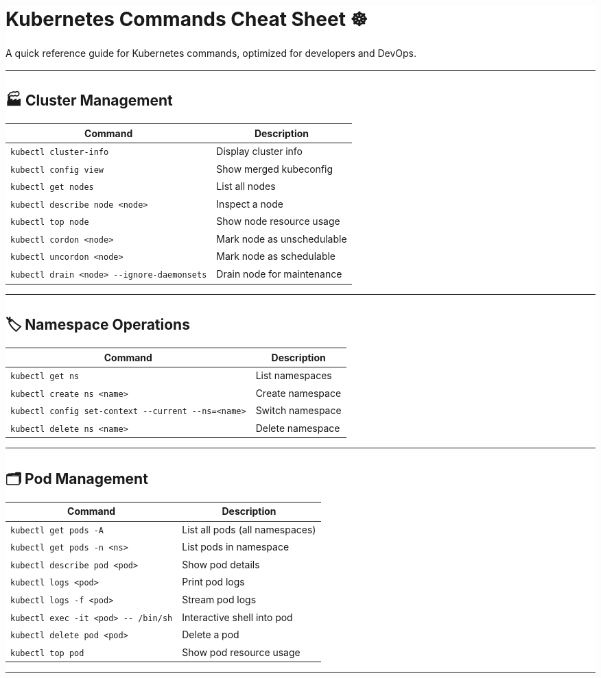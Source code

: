 # Kubernetes Commands Cheat Sheet ☸️

A quick reference guide for Kubernetes commands, optimized for developers and DevOps.

---

## 🏭 Cluster Management

| Command | Description |
|---------|-------------|
| `kubectl cluster-info` | Display cluster info |
| `kubectl config view` | Show merged kubeconfig |
| `kubectl get nodes` | List all nodes |
| `kubectl describe node <node>` | Inspect a node |
| `kubectl top node` | Show node resource usage |
| `kubectl cordon <node>` | Mark node as unschedulable |
| `kubectl uncordon <node>` | Mark node as schedulable |
| `kubectl drain <node> --ignore-daemonsets` | Drain node for maintenance |

---

## 🏷️ Namespace Operations

| Command | Description |
|---------|-------------|
| `kubectl get ns` | List namespaces |
| `kubectl create ns <name>` | Create namespace |
| `kubectl config set-context --current --ns=<name>` | Switch namespace |
| `kubectl delete ns <name>` | Delete namespace |

---

## 🗂️ Pod Management

| Command | Description |
|---------|-------------|
| `kubectl get pods -A` | List all pods (all namespaces) |
| `kubectl get pods -n <ns>` | List pods in namespace |
| `kubectl describe pod <pod>` | Show pod details |
| `kubectl logs <pod>` | Print pod logs |
| `kubectl logs -f <pod>` | Stream pod logs |
| `kubectl exec -it <pod> -- /bin/sh` | Interactive shell into pod |
| `kubectl delete pod <pod>` | Delete a pod |
| `kubectl top pod` | Show pod resource usage |

---